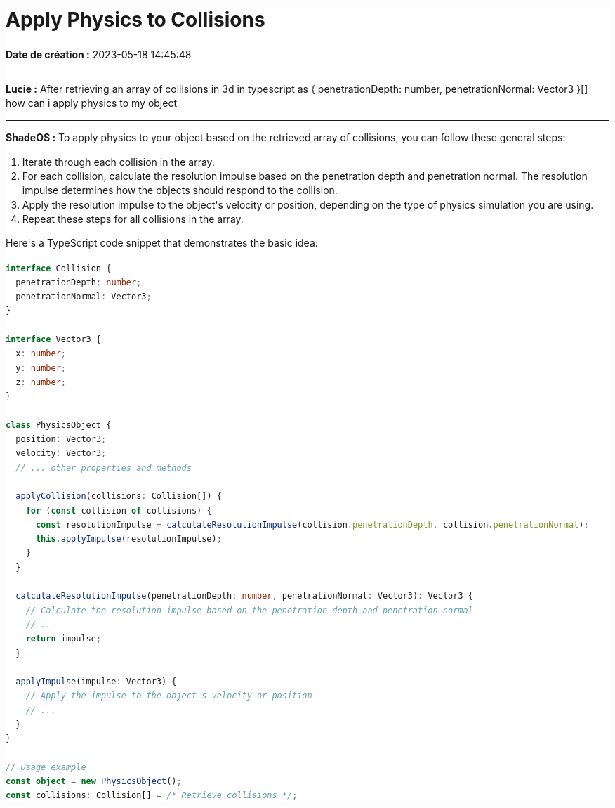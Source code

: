 # Apply Physics to Collisions

**Date de création :** 2023-05-18 14:45:48

---

**Lucie :**
After retrieving an array of collisions in 3d in typescript as { penetrationDepth: number, penetrationNormal: Vector3 }[] how can i apply physics to my object

---

**ShadeOS :**
To apply physics to your object based on the retrieved array of collisions, you can follow these general steps:

1. Iterate through each collision in the array.
2. For each collision, calculate the resolution impulse based on the penetration depth and penetration normal. The resolution impulse determines how the objects should respond to the collision.
3. Apply the resolution impulse to the object's velocity or position, depending on the type of physics simulation you are using.
4. Repeat these steps for all collisions in the array.

Here's a TypeScript code snippet that demonstrates the basic idea:

```typescript
interface Collision {
  penetrationDepth: number;
  penetrationNormal: Vector3;
}

interface Vector3 {
  x: number;
  y: number;
  z: number;
}

class PhysicsObject {
  position: Vector3;
  velocity: Vector3;
  // ... other properties and methods

  applyCollision(collisions: Collision[]) {
    for (const collision of collisions) {
      const resolutionImpulse = calculateResolutionImpulse(collision.penetrationDepth, collision.penetrationNormal);
      this.applyImpulse(resolutionImpulse);
    }
  }

  calculateResolutionImpulse(penetrationDepth: number, penetrationNormal: Vector3): Vector3 {
    // Calculate the resolution impulse based on the penetration depth and penetration normal
    // ...
    return impulse;
  }

  applyImpulse(impulse: Vector3) {
    // Apply the impulse to the object's velocity or position
    // ...
  }
}

// Usage example
const object = new PhysicsObject();
const collisions: Collision[] = /* Retrieve collisions */;
```
